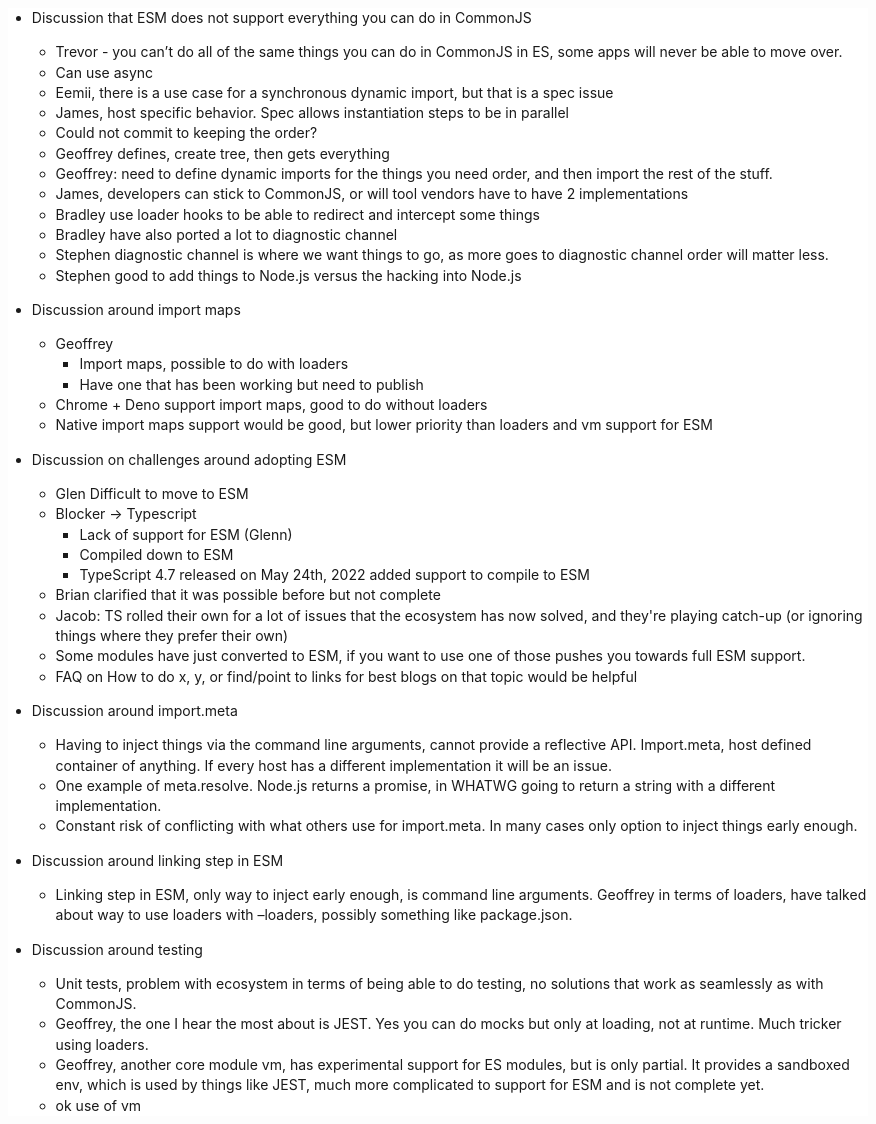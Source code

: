 * Discussion that ESM does not support everything you can do in CommonJS
  * Trevor - you can’t do all of the same things you can do in CommonJS in ES, some apps will never be able to move over.
  * Can use async
  * Eemii, there is a use case for a synchronous dynamic import, but that is a spec issue
  * James, host specific behavior. Spec allows instantiation steps to be in parallel
  * Could not commit to keeping the order?
  * Geoffrey defines, create tree, then gets everything
  * Geoffrey: need to define dynamic imports for the things you need order, and then import the rest of the stuff.
  * James, developers can stick to CommonJS, or will tool vendors have to have 2 implementations
  * Bradley use loader hooks to be able to redirect and intercept some things
  * Bradley have also ported a lot to diagnostic channel
  * Stephen diagnostic channel is where we want things to go, as more goes to diagnostic channel order will matter less.
  * Stephen good to add things to Node.js versus the hacking into Node.js

* Discussion around import maps
  * Geoffrey
    * Import maps, possible to do with loaders
    * Have one that has been working but need to publish
  * Chrome + Deno support import maps, good to do without loaders
  * Native import maps support would be good, but lower priority than loaders and vm support for ESM

* Discussion on challenges around adopting ESM
  * Glen Difficult to move to ESM  
  * Blocker -> Typescript
    * Lack of support for ESM (Glenn)
    * Compiled down to ESM
    * TypeScript 4.7 released on May 24th, 2022 added support to compile to ESM
  * Brian clarified that it was possible before but not complete
  * Jacob: TS rolled their own for a lot of issues that the ecosystem has now solved, and they're playing catch-up (or ignoring things where they prefer their own)
  * Some modules have just converted to ESM, if you want to use one of those pushes you towards full ESM support.
  * FAQ on How to do x, y, or find/point to links for best blogs on that topic would be helpful

* Discussion around import.meta
  * Having to inject things via the command line arguments, cannot provide a reflective API.  Import.meta,
    host defined container of anything. If every host has a different implementation it will be an issue.
  * One example of meta.resolve.  Node.js returns a promise, in WHATWG going to return a string with a different implementation.
  * Constant risk of conflicting with what others use for import.meta. In many cases only option to inject things early enough.

* Discussion around linking step in ESM
  * Linking step in ESM, only way to inject early enough, is command line arguments. Geoffrey in terms of loaders,
    have talked about way to use loaders with –loaders, possibly something like package.json.  

* Discussion around testing
  * Unit tests, problem with ecosystem in terms of being able to do testing, no solutions that work as seamlessly as with CommonJS.
  * Geoffrey, the one I hear the most about is JEST.  Yes you can do mocks but only at loading, not at runtime. Much tricker using loaders.
  * Geoffrey, another core module vm, has experimental support for ES modules, but is only partial.
    It provides a sandboxed env, which is used by things like JEST, much more complicated to support for ESM and is not complete yet.
  * ok use of vm
